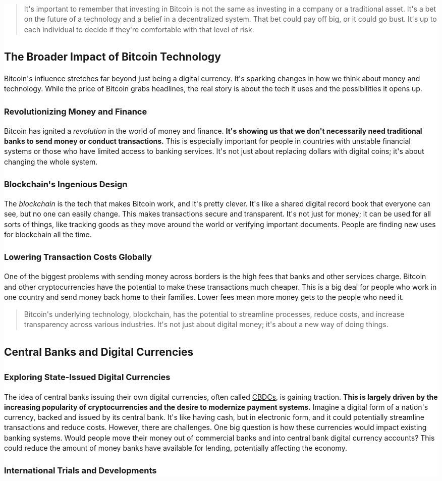 > It's important to remember that investing in Bitcoin is not the same as investing in a company or a traditional asset. It's a bet on the future of a technology and a belief in a decentralized system. That bet could pay off big, or it could go bust. It's up to each individual to decide if they're comfortable with that level of risk.

## The Broader Impact of Bitcoin Technology

Bitcoin's influence stretches far beyond just being a digital currency. It's sparking changes in how we think about money and technology. While the price of Bitcoin grabs headlines, the real story is about the tech it uses and the possibilities it opens up.

### Revolutionizing Money and Finance

Bitcoin has ignited a _revolution_ in the world of money and finance. **It's showing us that we don't necessarily need traditional banks to send money or conduct transactions.** This is especially important for people in countries with unstable financial systems or those who have limited access to banking services. It's not just about replacing dollars with digital coins; it's about changing the whole system.

### Blockchain's Ingenious Design

The _blockchain_ is the tech that makes Bitcoin work, and it's pretty clever. It's like a shared digital record book that everyone can see, but no one can easily change. This makes transactions secure and transparent. It's not just for money; it can be used for all sorts of things, like tracking goods as they move around the world or verifying important documents. People are finding new uses for blockchain all the time.

### Lowering Transaction Costs Globally

One of the biggest problems with sending money across borders is the high fees that banks and other services charge. Bitcoin and other cryptocurrencies have the potential to make these transactions much cheaper. This is a big deal for people who work in one country and send money back home to their families. Lower fees mean more money gets to the people who need it.

> Bitcoin's underlying technology, blockchain, has the potential to streamline processes, reduce costs, and increase transparency across various industries. It's not just about digital money; it's about a new way of doing things.

## Central Banks and Digital Currencies

### Exploring State-Issued Digital Currencies

The idea of central banks issuing their own digital currencies, often called [CBDCs](https://www.atlanticcouncil.org/cbdctracker/), is gaining traction. **This is largely driven by the increasing popularity of cryptocurrencies and the desire to modernize payment systems.** Imagine a digital form of a nation's currency, backed and issued by its central bank. It's like having cash, but in electronic form, and it could potentially streamline transactions and reduce costs. However, there are challenges. One big question is how these currencies would impact existing banking systems. Would people move their money out of commercial banks and into central bank digital currency accounts? This could reduce the amount of money banks have available for lending, potentially affecting the economy.

### International Trials and Developments
